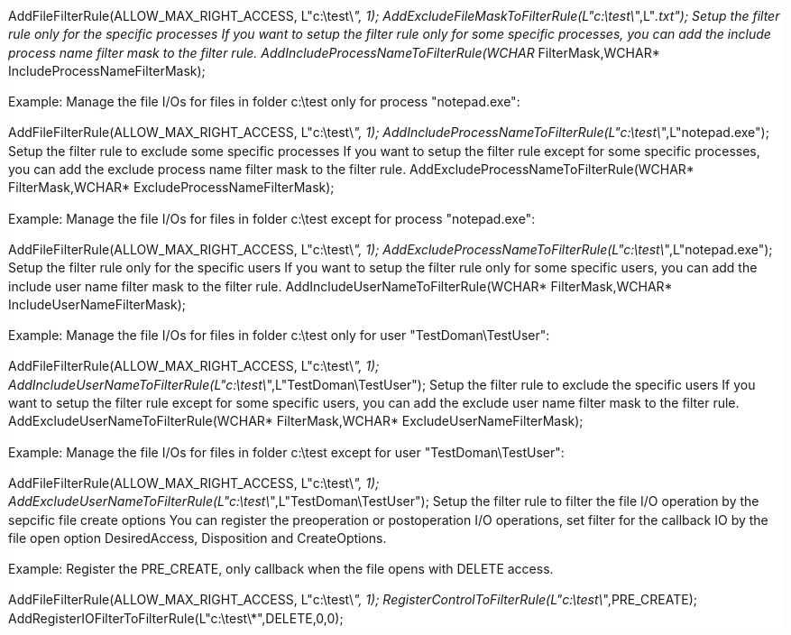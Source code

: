 
AddFileFilterRule(ALLOW_MAX_RIGHT_ACCESS, L"c:\\test\\*", 1);
AddExcludeFileMaskToFilterRule(L"c:\\test\\*",L"*.txt");
Setup the filter rule only for the specific processes
If you want to setup the filter rule only for some specific processes, you can add the include process name filter mask to the filter rule.
AddIncludeProcessNameToFilterRule(WCHAR* FilterMask,WCHAR* IncludeProcessNameFilterMask);


Example:
Manage the file I/Os for files in folder c:\test only for process "notepad.exe":

AddFileFilterRule(ALLOW_MAX_RIGHT_ACCESS, L"c:\\test\\*", 1);
AddIncludeProcessNameToFilterRule(L"c:\\test\\*",L"notepad.exe");
Setup the filter rule to exclude some specific processes
If you want to setup the filter rule except for some specific processes, you can add the exclude process name filter mask to the filter rule.
AddExcludeProcessNameToFilterRule(WCHAR* FilterMask,WCHAR* ExcludeProcessNameFilterMask);


Example:
Manage the file I/Os for files in folder c:\test except for process "notepad.exe":

AddFileFilterRule(ALLOW_MAX_RIGHT_ACCESS, L"c:\\test\\*", 1);
AddExcludeProcessNameToFilterRule(L"c:\\test\\*",L"notepad.exe");
Setup the filter rule only for the specific users
If you want to setup the filter rule only for some specific users, you can add the include user name filter mask to the filter rule.
AddIncludeUserNameToFilterRule(WCHAR* FilterMask,WCHAR* IncludeUserNameFilterMask);


Example:
Manage the file I/Os for files in folder c:\test only for user "TestDoman\\TestUser":

AddFileFilterRule(ALLOW_MAX_RIGHT_ACCESS, L"c:\\test\\*", 1);
AddIncludeUserNameToFilterRule(L"c:\\test\\*",L"TestDoman\\TestUser");
Setup the filter rule to exclude the specific users
If you want to setup the filter rule except for some specific users, you can add the exclude user name filter mask to the filter rule.
AddExcludeUserNameToFilterRule(WCHAR* FilterMask,WCHAR* ExcludeUserNameFilterMask);


Example:
Manage the file I/Os for files in folder c:\test except for user "TestDoman\\TestUser":

AddFileFilterRule(ALLOW_MAX_RIGHT_ACCESS, L"c:\\test\\*", 1);
AddExcludeUserNameToFilterRule(L"c:\\test\\*",L"TestDoman\\TestUser");
Setup the filter rule to filter the file I/O operation by the sepcific file create options
You can register the preoperation or postoperation I/O operations, set filter for the callback IO by the file open option DesiredAccess, Disposition and CreateOptions.

Example:
Register the PRE_CREATE, only callback when the file opens with DELETE access.

AddFileFilterRule(ALLOW_MAX_RIGHT_ACCESS, L"c:\\test\\*", 1);
RegisterControlToFilterRule(L"c:\\test\\*",PRE_CREATE);
AddRegisterIOFilterToFilterRule(L"c:\\test\\*",DELETE,0,0);
